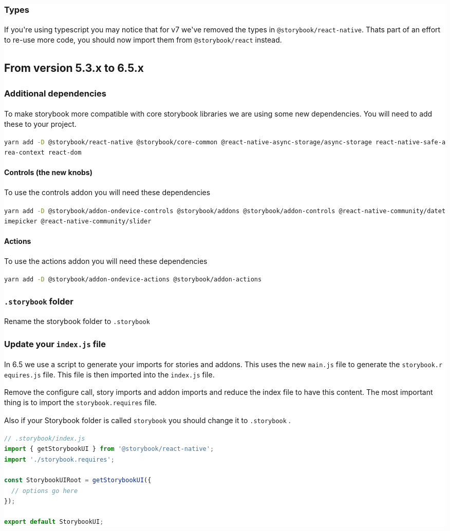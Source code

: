 ### Types

If you're using typescript you may notice that for v7 we've removed the types in `@storybook/react-native`. Thats part of an effort to re-use more code, you should now import them from `@storybook/react` instead.

## From version 5.3.x to 6.5.x

### Additional dependencies

To make storybook more compatible with core storybook libraries we are using some new dependencies. You will need to add these to your project.

```sh
yarn add -D @storybook/react-native @storybook/core-common @react-native-async-storage/async-storage react-native-safe-area-context react-dom
```

#### Controls (the new knobs)

To use the controls addon you will need these dependencies

```sh
yarn add -D @storybook/addon-ondevice-controls @storybook/addons @storybook/addon-controls @react-native-community/datetimepicker @react-native-community/slider
```

#### Actions

To use the actions addon you will need these dependencies

```sh
yarn add -D @storybook/addon-ondevice-actions @storybook/addon-actions
```

### `.storybook` folder

Rename the storybook folder to `.storybook`

### Update your `index.js` file

In 6.5 we use a script to generate your imports for stories and addons. This uses the new `main.js` file to generate the `storybook.requires.js` file. This file is then imported into the `index.js` file.

Remove the configure call, story imports and addon imports and reduce the index file to have this content. The most important thing is to import the `storybook.requires` file.

Also if your Storybook folder is called `storybook` you should change it to `.storybook` .

```js
// .storybook/index.js
import { getStorybookUI } from '@storybook/react-native';
import './storybook.requires';

const StorybookUIRoot = getStorybookUI({
  // options go here
});

export default StorybookUI;
```

